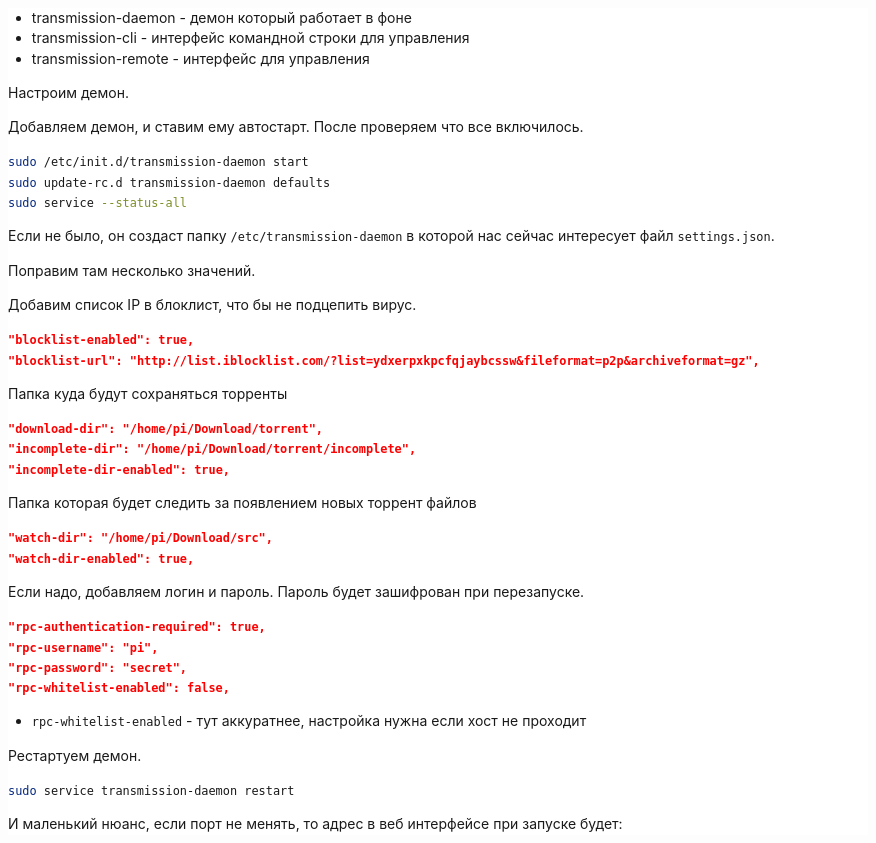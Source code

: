 - transmission-daemon - демон который работает в фоне
- transmission-cli    - интерфейс командной строки для управления
- transmission-remote - интерфейс для управления

Настроим демон.

Добавляем демон, и ставим ему автостарт.
После проверяем что все включилось.

```bash
sudo /etc/init.d/transmission-daemon start
sudo update-rc.d transmission-daemon defaults
sudo service --status-all
```

Если не было, он создаст папку `/etc/transmission-daemon` в которой нас сейчас интересует файл `settings.json`.

Поправим там несколько значений.

Добавим список IP в блоклист, что бы не подцепить вирус.

```json
"blocklist-enabled": true,
"blocklist-url": "http://list.iblocklist.com/?list=ydxerpxkpcfqjaybcssw&fileformat=p2p&archiveformat=gz",
```

Папка куда будут сохраняться торренты

```json
"download-dir": "/home/pi/Download/torrent",
"incomplete-dir": "/home/pi/Download/torrent/incomplete",
"incomplete-dir-enabled": true,
```

Папка которая будет следить за появлением новых торрент файлов

```json
"watch-dir": "/home/pi/Download/src",
"watch-dir-enabled": true,
```

Если надо, добавляем логин и пароль. Пароль будет зашифрован при перезапуске.

```json
"rpc-authentication-required": true,
"rpc-username": "pi",
"rpc-password": "secret",
"rpc-whitelist-enabled": false,
```
- `rpc-whitelist-enabled` - тут аккуратнее, настройка нужна если хост не проходит

Рестартуем демон.

```bash
sudo service transmission-daemon restart
```

И маленький нюанс, если порт не менять, то адрес в веб интерфейсе при запуске будет:
